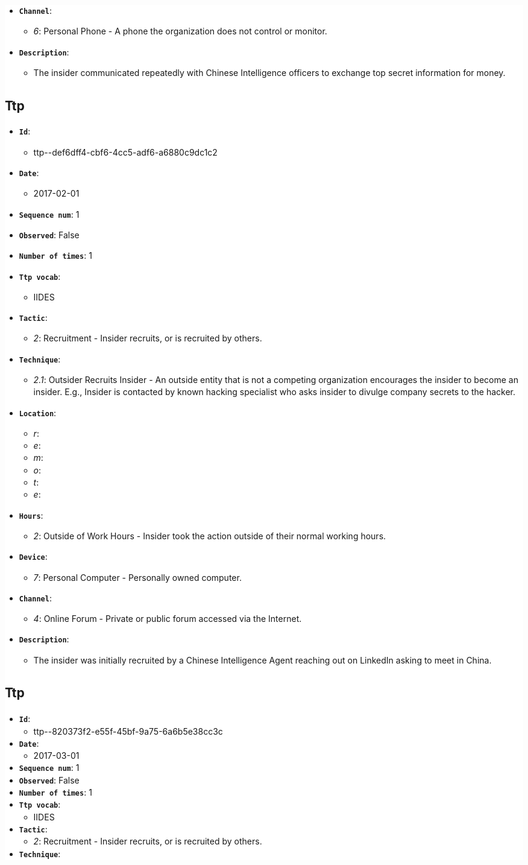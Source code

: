 - **`Channel`**:
   - *6*: Personal Phone - A phone the organization does not control or monitor.

- **`Description`**:
   - The insider communicated repeatedly with Chinese Intelligence officers to exchange top secret information for money.
## Ttp

- **`Id`**:
   - ttp--def6dff4-cbf6-4cc5-adf6-a6880c9dc1c2
- **`Date`**:
   - 2017-02-01
- **`Sequence num`**:
 1
- **`Observed`**:
 False
- **`Number of times`**:
 1
- **`Ttp vocab`**:
   - IIDES
- **`Tactic`**:
   - *2*: Recruitment - Insider recruits, or is recruited by others.
- **`Technique`**:
   - *2.1*: Outsider Recruits Insider - An outside entity that is not a competing organization encourages the insider to become an insider. E.g., Insider is contacted by known hacking specialist who asks insider to divulge company secrets to the hacker.
- **`Location`**:
   - *r*: 
  - *e*: 
  - *m*: 
  - *o*: 
  - *t*: 
  - *e*: 

- **`Hours`**:
   - *2*: Outside of Work Hours - Insider took the action outside of their normal working hours.

- **`Device`**:
   - *7*: Personal Computer - Personally owned computer.

- **`Channel`**:
   - *4*: Online Forum - Private or public forum accessed via the Internet.

- **`Description`**:
   - The insider was initially recruited by a Chinese Intelligence Agent reaching out on LinkedIn asking to meet in China.
## Ttp

- **`Id`**:
   - ttp--820373f2-e55f-45bf-9a75-6a6b5e38cc3c
- **`Date`**:
   - 2017-03-01
- **`Sequence num`**:
 1
- **`Observed`**:
 False
- **`Number of times`**:
 1
- **`Ttp vocab`**:
   - IIDES
- **`Tactic`**:
   - *2*: Recruitment - Insider recruits, or is recruited by others.
- **`Technique`**: